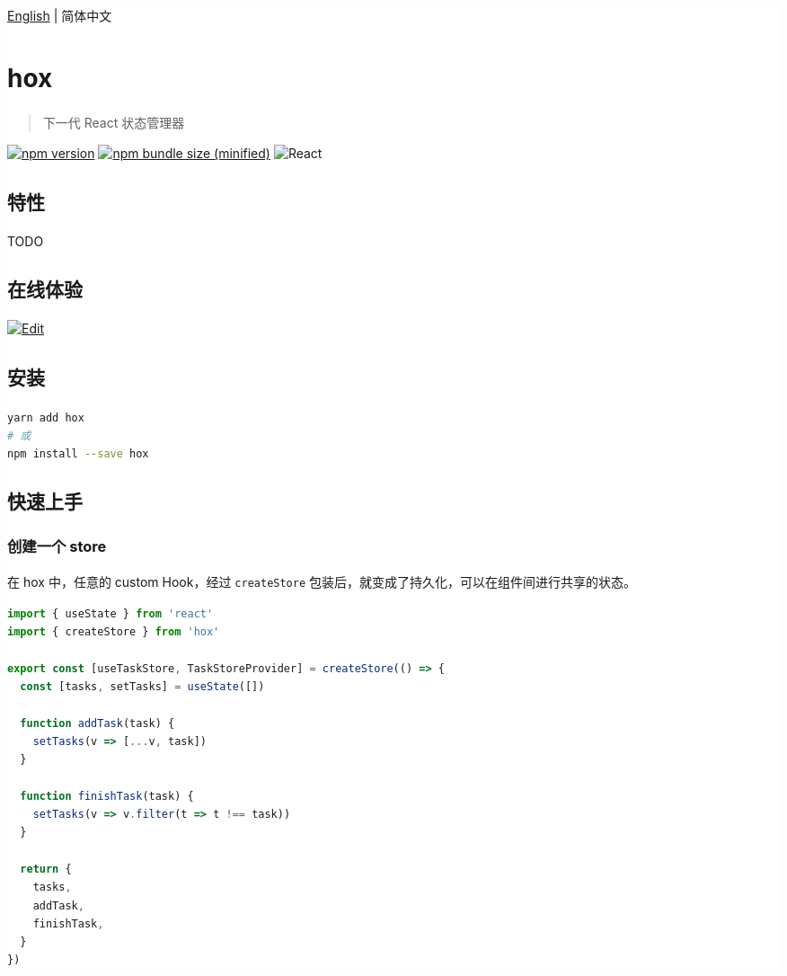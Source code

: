 [English](./README.md) | 简体中文

# hox

> 下一代 React 状态管理器

[![npm version](https://img.shields.io/npm/v/hox.svg?logo=npm)](https://www.npmjs.com/package/hox)
[![npm bundle size (minified)](https://img.shields.io/bundlephobia/min/hox.svg?logo=javascript)](https://www.npmjs.com/package/hox)
![React](https://img.shields.io/npm/dependency-version/hox/peer/react?logo=react)

## 特性

TODO

## 在线体验

[![Edit](https://codesandbox.io/static/img/play-codesandbox.svg)](https://codesandbox.io/s/todo-app-with-hox-2gvgg)

## 安装

```bash
yarn add hox
# 或
npm install --save hox
```

## 快速上手

### 创建一个 store

在 hox 中，任意的 custom Hook，经过 `createStore` 包装后，就变成了持久化，可以在组件间进行共享的状态。

```jsx
import { useState } from 'react'
import { createStore } from 'hox'

export const [useTaskStore, TaskStoreProvider] = createStore(() => {
  const [tasks, setTasks] = useState([])

  function addTask(task) {
    setTasks(v => [...v, task])
  }

  function finishTask(task) {
    setTasks(v => v.filter(t => t !== task))
  }

  return {
    tasks,
    addTask,
    finishTask,
  }
})
```


  [key: string]: unknown